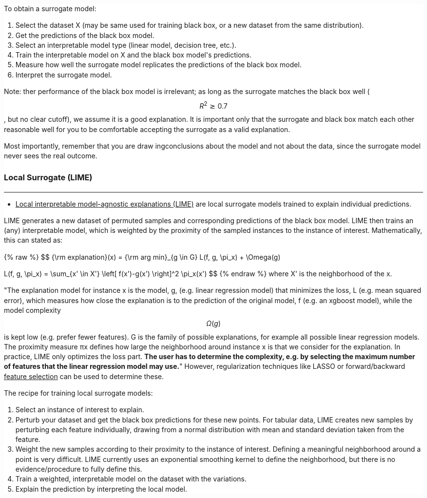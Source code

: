 To obtain a surrogate model:
  1. Select the dataset X (may be same used for training black box, or a new dataset from the same distribution).
  2. Get the predictions of the black box model.
  3. Select an interpretable model type (linear model, decision tree, etc.).
  4. Train the interpretable model on X and the black box model's predictions.
  5. Measure how well the surrogate model replicates the predictions of the black box model.
  6. Interpret the surrogate model.

Note: ther performance of the black box model is irrelevant; as long as the surrogate matches the black box well ($$R^2 \gtrsim 0.7$$, but no clear cutoff), we assume it is a good explanation. It is important only that the surrogate and black box match each other reasonable well for you to be comfortable accepting the surrogate as a valid explanation.

Most importantly, remember that you are draw ingconclusions about the model and not about the data, since the surrogate model never sees the real outcome.

### Local Surrogate (LIME)
---
  * [Local interpretable model-agnostic explanations (LIME)](https://github.com/marcotcr/lime) are local surrogate models trained to explain individual predictions.

LIME generates a new dataset of permuted samples and corresponding predictions of the black box model. LIME then trains an (any) interpretable model, which is weighted by the proximity of the sampled instances to the instance of interest.  Mathematically, this can stated as:

{% raw %}
$$
{\rm explanation}(x) = {\rm arg min}_{g \in G} L(f, g, \pi_x) + \Omega(g)

L(f, g, \pi_x) = \sum_{x' \in X'} \left[ f(x')-g(x') \right]^2 \pi_x(x')
$$
{% endraw %}
where X' is the neighborhood of the x.

"The explanation model for instance x is the model, g, (e.g. linear regression model) that minimizes the loss, L (e.g. mean squared error), which measures how close the explanation is to the prediction of the original model, f (e.g. an xgboost model), while the model complexity $$\Omega(g)$$ is kept low (e.g. prefer fewer features). G is the family of possible explanations, for example all possible linear regression models. The proximity measure πx defines how large the neighborhood around instance x is that we consider for the explanation. In practice, LIME only optimizes the loss part. **The user has to determine the complexity, e.g. by selecting the maximum number of features that the linear regression model may use.**"  However, regularization techniques like LASSO or forward/backward [feature selection](https://scikit-learn.org/stable/modules/classes.html#module-sklearn.feature_selection) can be used to determine these.

The recipe for training local surrogate models:

  1. Select an instance of interest to explain.
  2. Perturb your dataset and get the black box predictions for these new points. For tabular data, LIME creates new samples by perturbing each feature individually, drawing from a normal distribution with mean and standard deviation taken from the feature.
  3. Weight the new samples according to their proximity to the instance of interest. Defining a meaningful neighborhood around a point is very difficult. LIME currently uses an exponential smoothing kernel to define the neighborhood, but there is no evidence/procedure to fully define this.
  4. Train a weighted, interpretable model on the dataset with the variations.
  5. Explain the prediction by interpreting the local model.
